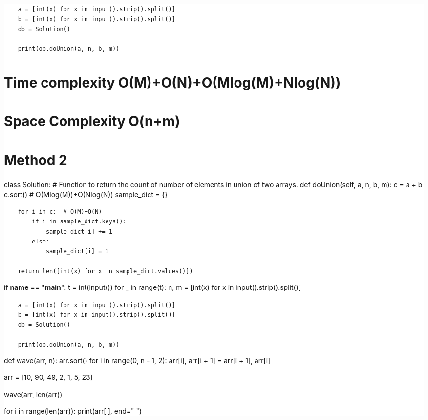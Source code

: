         a = [int(x) for x in input().strip().split()]
        b = [int(x) for x in input().strip().split()]
        ob = Solution()

        print(ob.doUnion(a, n, b, m))


# Time complexity  O(M)+O(N)+O(Mlog(M)+Nlog(N))
# Space Complexity O(n+m)
# Method 2


class Solution:
    # Function to return the count of number of elements in union of two arrays.
    def doUnion(self, a, n, b, m):
        c = a + b
        c.sort()  # O(Mlog(M))+O(Nlog(N))
        sample_dict = {}

        for i in c:  # O(M)+O(N)
            if i in sample_dict.keys():
                sample_dict[i] += 1
            else:
                sample_dict[i] = 1

        return len([int(x) for x in sample_dict.values()])


if __name__ == "__main__":
    t = int(input())
    for _ in range(t):
        n, m = [int(x) for x in input().strip().split()]

        a = [int(x) for x in input().strip().split()]
        b = [int(x) for x in input().strip().split()]
        ob = Solution()

        print(ob.doUnion(a, n, b, m))

def wave(arr, n):
    arr.sort()
    for i in range(0, n - 1, 2):
        arr[i], arr[i + 1] = arr[i + 1], arr[i]


arr = [10, 90, 49, 2, 1, 5, 23]

wave(arr, len(arr))

for i in range(len(arr)):
    print(arr[i], end=" ")
